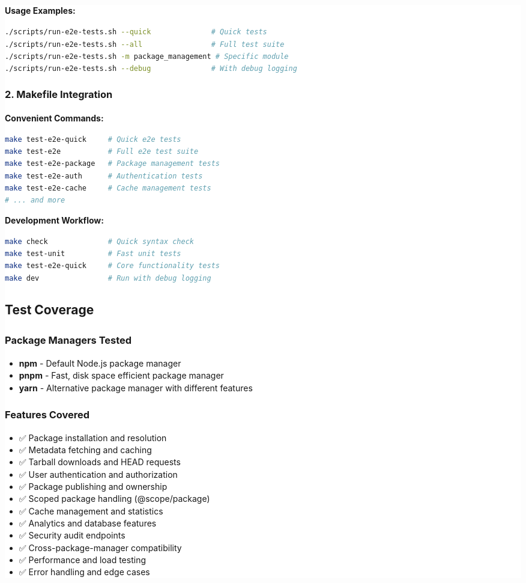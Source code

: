**Usage Examples:**

```bash
./scripts/run-e2e-tests.sh --quick              # Quick tests
./scripts/run-e2e-tests.sh --all                # Full test suite
./scripts/run-e2e-tests.sh -m package_management # Specific module
./scripts/run-e2e-tests.sh --debug              # With debug logging
```

### 2. Makefile Integration

**Convenient Commands:**

```bash
make test-e2e-quick     # Quick e2e tests
make test-e2e           # Full e2e test suite
make test-e2e-package   # Package management tests
make test-e2e-auth      # Authentication tests
make test-e2e-cache     # Cache management tests
# ... and more
```

**Development Workflow:**

```bash
make check              # Quick syntax check
make test-unit          # Fast unit tests
make test-e2e-quick     # Core functionality tests
make dev                # Run with debug logging
```

## Test Coverage

### Package Managers Tested

- **npm** - Default Node.js package manager
- **pnpm** - Fast, disk space efficient package manager
- **yarn** - Alternative package manager with different features

### Features Covered

- ✅ Package installation and resolution
- ✅ Metadata fetching and caching
- ✅ Tarball downloads and HEAD requests
- ✅ User authentication and authorization
- ✅ Package publishing and ownership
- ✅ Scoped package handling (@scope/package)
- ✅ Cache management and statistics
- ✅ Analytics and database features
- ✅ Security audit endpoints
- ✅ Cross-package-manager compatibility
- ✅ Performance and load testing
- ✅ Error handling and edge cases

